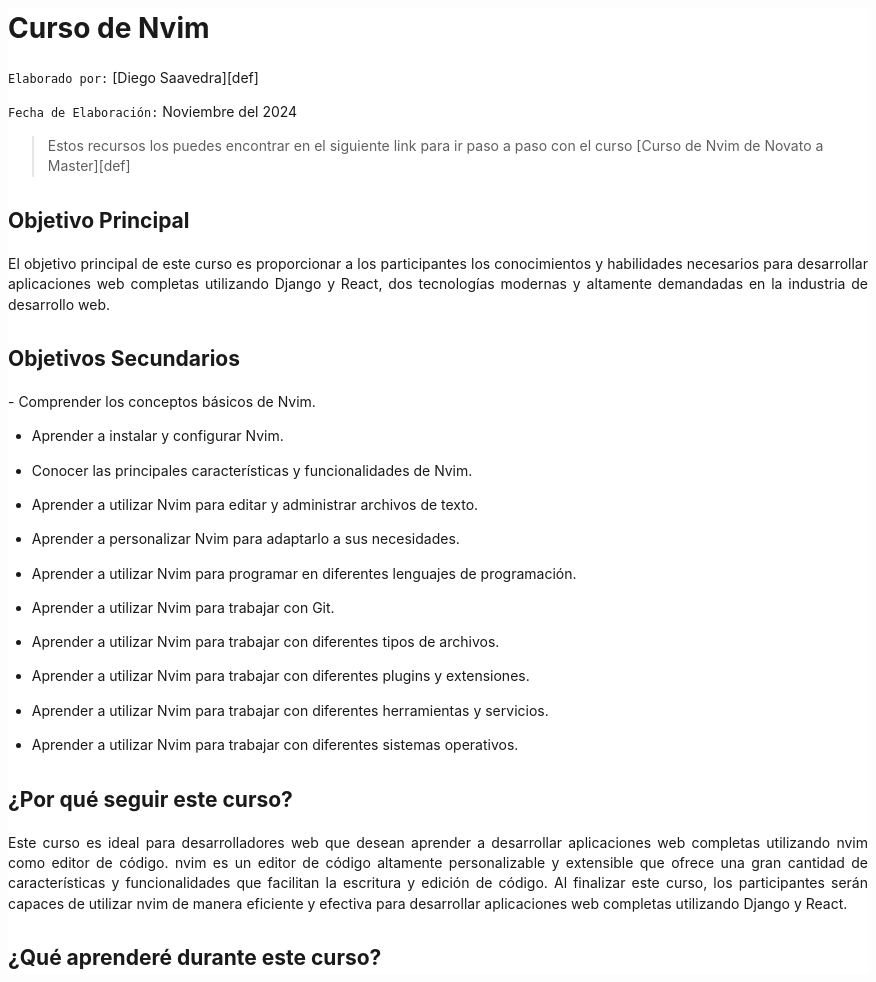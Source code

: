 # Curso de Nvim

`Elaborado por:` [Diego Saavedra][def]

`Fecha de Elaboración:`  Noviembre del 2024

> Estos recursos los puedes encontrar en el siguiente link para ir paso a paso con el curso [Curso de Nvim de Novato a Master][def]

## Objetivo Principal

<p style="text-align: justify">
El objetivo principal de este curso es proporcionar a los participantes los conocimientos y habilidades necesarios para desarrollar aplicaciones web completas utilizando Django y React, dos tecnologías modernas y altamente demandadas en la industria de desarrollo web.
</p>

## Objetivos Secundarios

<p style="text-align: justify">
- Comprender los conceptos básicos de Nvim.

- Aprender a instalar y configurar Nvim.

- Conocer las principales características y funcionalidades de Nvim.

- Aprender a utilizar Nvim para editar y administrar archivos de texto.

- Aprender a personalizar Nvim para adaptarlo a sus necesidades.

- Aprender a utilizar Nvim para programar en diferentes lenguajes de programación.

- Aprender a utilizar Nvim para trabajar con Git.

- Aprender a utilizar Nvim para trabajar con diferentes tipos de archivos.

- Aprender a utilizar Nvim para trabajar con diferentes plugins y extensiones.

- Aprender a utilizar Nvim para trabajar con diferentes herramientas y servicios.

- Aprender a utilizar Nvim para trabajar con diferentes sistemas operativos.
</p>


## ¿Por qué seguir este curso?

<p style="text-align: justify">
Este curso es ideal para desarrolladores web que desean aprender a desarrollar aplicaciones web completas utilizando nvim como editor de código. nvim es un editor de código altamente personalizable y extensible que ofrece una gran cantidad de características y funcionalidades que facilitan la escritura y edición de código. Al finalizar este curso, los participantes serán capaces de utilizar nvim de manera eficiente y efectiva para desarrollar aplicaciones web completas utilizando Django y React.
</p>

## ¿Qué aprenderé durante este curso?
